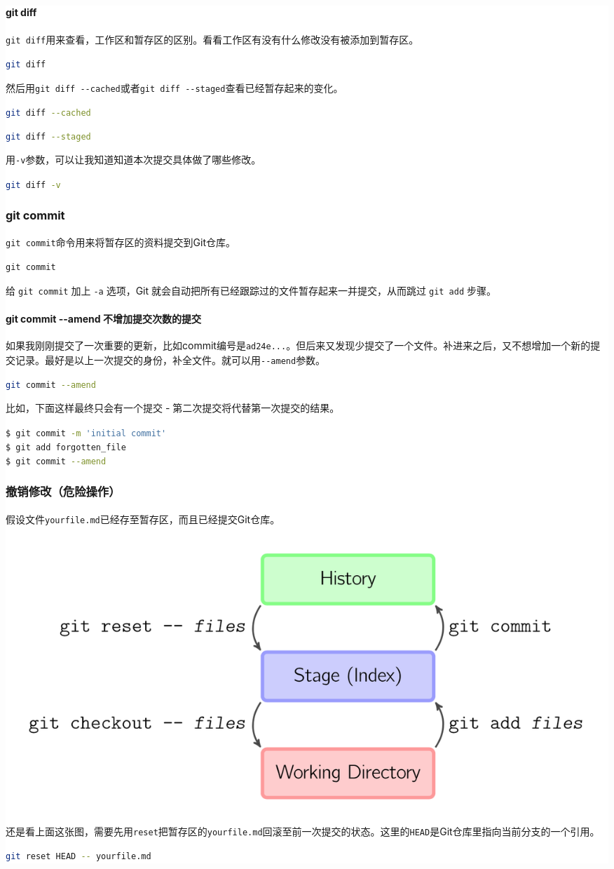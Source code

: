 #### git diff
`git diff`用来查看，工作区和暂存区的区别。看看工作区有没有什么修改没有被添加到暂存区。
```bash
git diff
```
然后用`git diff --cached`或者`git diff --staged`查看已经暂存起来的变化。
```bash
git diff --cached
```
```bash
git diff --staged
```
用`-v`参数，可以让我知道知道本次提交具体做了哪些修改。
```bash
git diff -v
```

### git commit
`git commit`命令用来将暂存区的资料提交到Git仓库。
```
git commit
```
给 `git commit` 加上 `-a` 选项，Git 就会自动把所有已经跟踪过的文件暂存起来一并提交，从而跳过 `git add` 步骤。

#### git commit --amend 不增加提交次数的提交
如果我刚刚提交了一次重要的更新，比如commit编号是`ad24e...`。但后来又发现少提交了一个文件。补进来之后，又不想增加一个新的提交记录。最好是以上一次提交的身份，补全文件。就可以用`--amend`参数。
```bash
git commit --amend
```
比如，下面这样最终只会有一个提交 - 第二次提交将代替第一次提交的结果。
```bash
$ git commit -m 'initial commit'
$ git add forgotten_file
$ git commit --amend
```

### 撤销修改（危险操作）
假设文件`yourfile.md`已经存至暂存区，而且已经提交Git仓库。
![1](/images/githubGuideTwo/1.png)
还是看上面这张图，需要先用`reset`把暂存区的`yourfile.md`回滚至前一次提交的状态。这里的`HEAD`是Git仓库里指向当前分支的一个引用。
```bash
git reset HEAD -- yourfile.md
```
